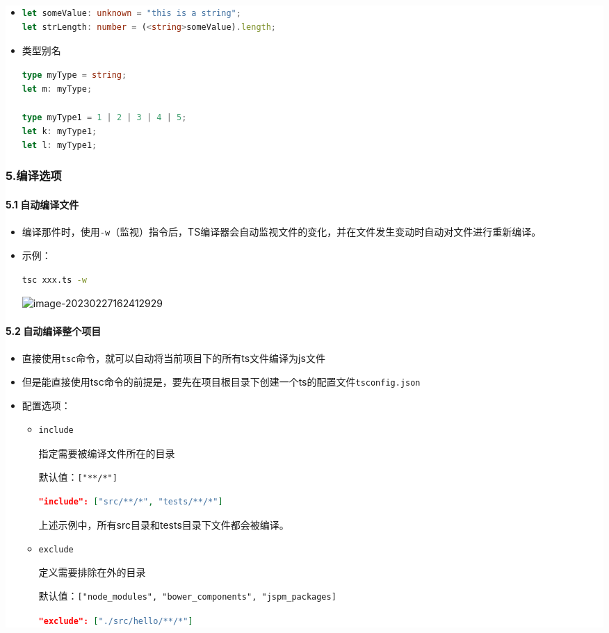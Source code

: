   - ```ts
    let someValue: unknown = "this is a string";
    let strLength: number = (<string>someValue).length;
    ```

- 类型别名

  ```ts
  type myType = string;
  let m: myType;
  
  type myType1 = 1 | 2 | 3 | 4 | 5;
  let k: myType1;
  let l: myType1;
  ```

### 5.编译选项

#### 5.1 自动编译文件

- 编译那件时，使用`-w`（监视）指令后，TS编译器会自动监视文件的变化，并在文件发生变动时自动对文件进行重新编译。

- 示例：

  ```sh
  tsc xxx.ts -w
  ```

  ![image-20230227162412929](https://gitee.com/v876774538/my-img/raw/master/image-20230227162412929.png)

#### 5.2 自动编译整个项目

- 直接使用`tsc`命令，就可以自动将当前项目下的所有ts文件编译为js文件

- 但是能直接使用tsc命令的前提是，要先在项目根目录下创建一个ts的配置文件`tsconfig.json`

- 配置选项：

  - `include`

    指定需要被编译文件所在的目录

    默认值：`["**/*"]`

    ```json
    "include": ["src/**/*", "tests/**/*"]
    ```

    上述示例中，所有src目录和tests目录下文件都会被编译。

  - `exclude`

    定义需要排除在外的目录

    默认值：`["node_modules", "bower_components", "jspm_packages]`

    ```json
    "exclude": ["./src/hello/**/*"]
    ```

